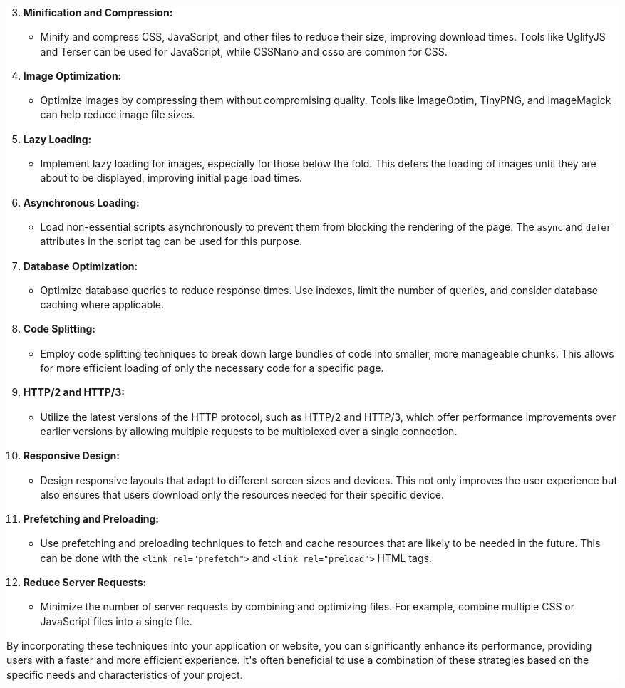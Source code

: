 3. **Minification and Compression:**
   - Minify and compress CSS, JavaScript, and other files to reduce their size, improving download times. Tools like UglifyJS and Terser can be used for JavaScript, while CSSNano and csso are common for CSS.

4. **Image Optimization:**
   - Optimize images by compressing them without compromising quality. Tools like ImageOptim, TinyPNG, and ImageMagick can help reduce image file sizes.

5. **Lazy Loading:**
   - Implement lazy loading for images, especially for those below the fold. This defers the loading of images until they are about to be displayed, improving initial page load times.

6. **Asynchronous Loading:**
   - Load non-essential scripts asynchronously to prevent them from blocking the rendering of the page. The `async` and `defer` attributes in the script tag can be used for this purpose.

7. **Database Optimization:**
   - Optimize database queries to reduce response times. Use indexes, limit the number of queries, and consider database caching where applicable.

8. **Code Splitting:**
   - Employ code splitting techniques to break down large bundles of code into smaller, more manageable chunks. This allows for more efficient loading of only the necessary code for a specific page.

9. **HTTP/2 and HTTP/3:**
   - Utilize the latest versions of the HTTP protocol, such as HTTP/2 and HTTP/3, which offer performance improvements over earlier versions by allowing multiple requests to be multiplexed over a single connection.

10. **Responsive Design:**
    - Design responsive layouts that adapt to different screen sizes and devices. This not only improves the user experience but also ensures that users download only the resources needed for their specific device.

11. **Prefetching and Preloading:**
    - Use prefetching and preloading techniques to fetch and cache resources that are likely to be needed in the future. This can be done with the `<link rel="prefetch">` and `<link rel="preload">` HTML tags.

12. **Reduce Server Requests:**
    - Minimize the number of server requests by combining and optimizing files. For example, combine multiple CSS or JavaScript files into a single file.

By incorporating these techniques into your application or website, you can significantly enhance its performance, providing users with a faster and more efficient experience. It's often beneficial to use a combination of these strategies based on the specific needs and characteristics of your project.